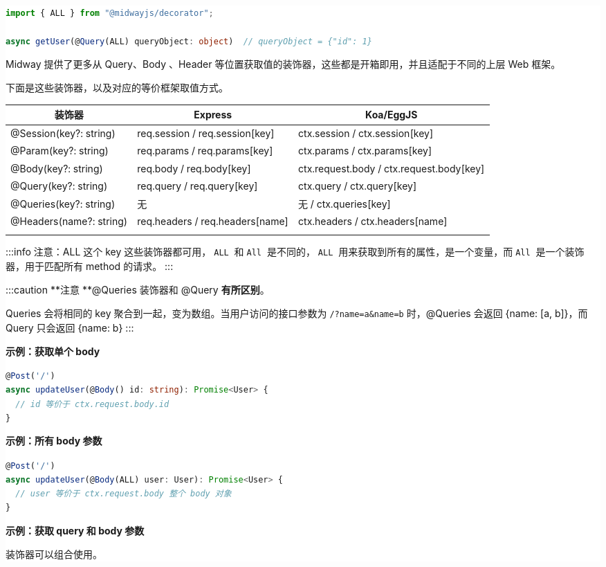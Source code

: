 ```typescript
import { ALL } from "@midwayjs/decorator";

async getUser(@Query(ALL) queryObject: object)  // queryObject = {"id": 1}
```

Midway 提供了更多从 Query、Body 、Header 等位置获取值的装饰器，这些都是开箱即用，并且适配于不同的上层 Web 框架。

下面是这些装饰器，以及对应的等价框架取值方式。

| **装饰器**              | **Express**                     | **Koa/EggJS**                            |
| ----------------------- | ------------------------------- | ---------------------------------------- |
| @Session(key?: string)  | req.session / req.session[key]  | ctx.session / ctx.session[key]           |
| @Param(key?: string)    | req.params / req.params[key]    | ctx.params / ctx.params[key]             |
| @Body(key?: string)     | req.body / req.body[key]        | ctx.request.body / ctx.request.body[key] |
| @Query(key?: string)    | req.query / req.query[key]      | ctx.query / ctx.query[key]               |
| @Queries(key?: string)  | 无                              | 无 / ctx.queries[key]                    |
| @Headers(name?: string) | req.headers / req.headers[name] | ctx.headers / ctx.headers[name]          |
|                         |                                 |                                          |

:::info
注意：ALL 这个 key 这些装饰器都可用， `ALL`  和 `All`  是不同的， `ALL`  用来获取到所有的属性，是一个变量，而 `All`  是一个装饰器，用于匹配所有 method 的请求。
:::

:::caution
**注意 **@Queries 装饰器和 @Query **有所区别**。

Queries 会将相同的 key 聚合到一起，变为数组。当用户访问的接口参数为 `/?name=a&name=b` 时，@Queries 会返回 {name: [a, b]}，而 Query 只会返回 {name: b}
:::

**示例：获取单个 body**

```typescript
@Post('/')
async updateUser(@Body() id: string): Promise<User> {
  // id 等价于 ctx.request.body.id
}
```

**示例：所有 body 参数**

```typescript
@Post('/')
async updateUser(@Body(ALL) user: User): Promise<User> {
  // user 等价于 ctx.request.body 整个 body 对象
}
```

**示例：获取 query 和 body 参数**

装饰器可以组合使用。
